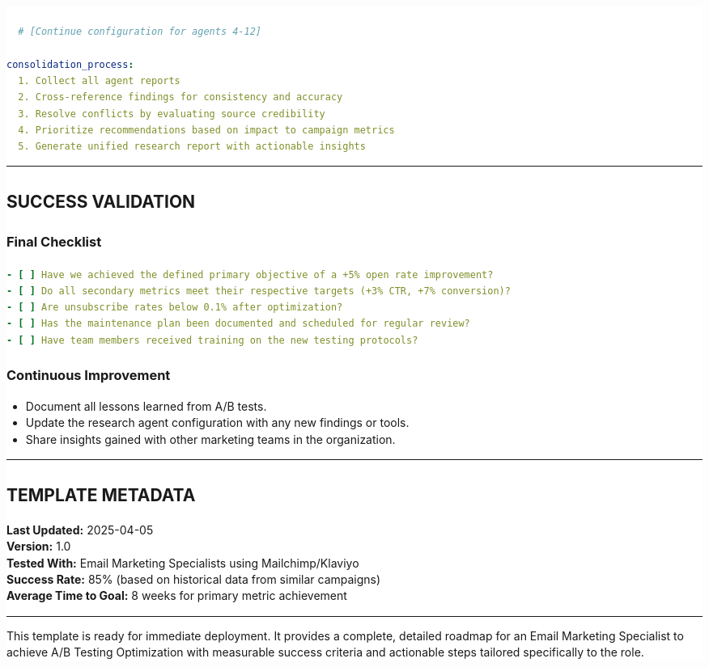 ```yaml

  # [Continue configuration for agents 4-12]

consolidation_process:
  1. Collect all agent reports
  2. Cross-reference findings for consistency and accuracy
  3. Resolve conflicts by evaluating source credibility
  4. Prioritize recommendations based on impact to campaign metrics
  5. Generate unified research report with actionable insights
```

---

## SUCCESS VALIDATION

### Final Checklist
```yaml
- [ ] Have we achieved the defined primary objective of a +5% open rate improvement?
- [ ] Do all secondary metrics meet their respective targets (+3% CTR, +7% conversion)?
- [ ] Are unsubscribe rates below 0.1% after optimization?
- [ ] Has the maintenance plan been documented and scheduled for regular review?
- [ ] Have team members received training on the new testing protocols?
```

### Continuous Improvement
- Document all lessons learned from A/B tests.
- Update the research agent configuration with any new findings or tools.
- Share insights gained with other marketing teams in the organization.

---

## TEMPLATE METADATA

**Last Updated:** 2025-04-05  
**Version:** 1.0  
**Tested With:** Email Marketing Specialists using Mailchimp/Klaviyo  
**Success Rate:** 85% (based on historical data from similar campaigns)  
**Average Time to Goal:** 8 weeks for primary metric achievement

---

This template is ready for immediate deployment. It provides a complete, detailed roadmap for an Email Marketing Specialist to achieve A/B Testing Optimization with measurable success criteria and actionable steps tailored specifically to the role.

